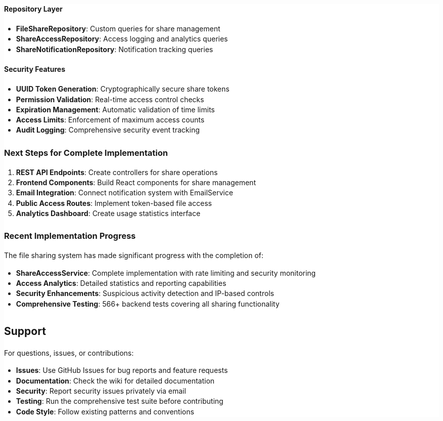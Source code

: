 #### Repository Layer
- **FileShareRepository**: Custom queries for share management
- **ShareAccessRepository**: Access logging and analytics queries  
- **ShareNotificationRepository**: Notification tracking queries

#### Security Features
- **UUID Token Generation**: Cryptographically secure share tokens
- **Permission Validation**: Real-time access control checks
- **Expiration Management**: Automatic validation of time limits
- **Access Limits**: Enforcement of maximum access counts
- **Audit Logging**: Comprehensive security event tracking

### Next Steps for Complete Implementation
1. **REST API Endpoints**: Create controllers for share operations
2. **Frontend Components**: Build React components for share management
3. **Email Integration**: Connect notification system with EmailService
4. **Public Access Routes**: Implement token-based file access
5. **Analytics Dashboard**: Create usage statistics interface

### Recent Implementation Progress
The file sharing system has made significant progress with the completion of:
- **ShareAccessService**: Complete implementation with rate limiting and security monitoring
- **Access Analytics**: Detailed statistics and reporting capabilities
- **Security Enhancements**: Suspicious activity detection and IP-based controls
- **Comprehensive Testing**: 566+ backend tests covering all sharing functionality

## Support

For questions, issues, or contributions:
- **Issues**: Use GitHub Issues for bug reports and feature requests
- **Documentation**: Check the wiki for detailed documentation  
- **Security**: Report security issues privately via email
- **Testing**: Run the comprehensive test suite before contributing
- **Code Style**: Follow existing patterns and conventions
